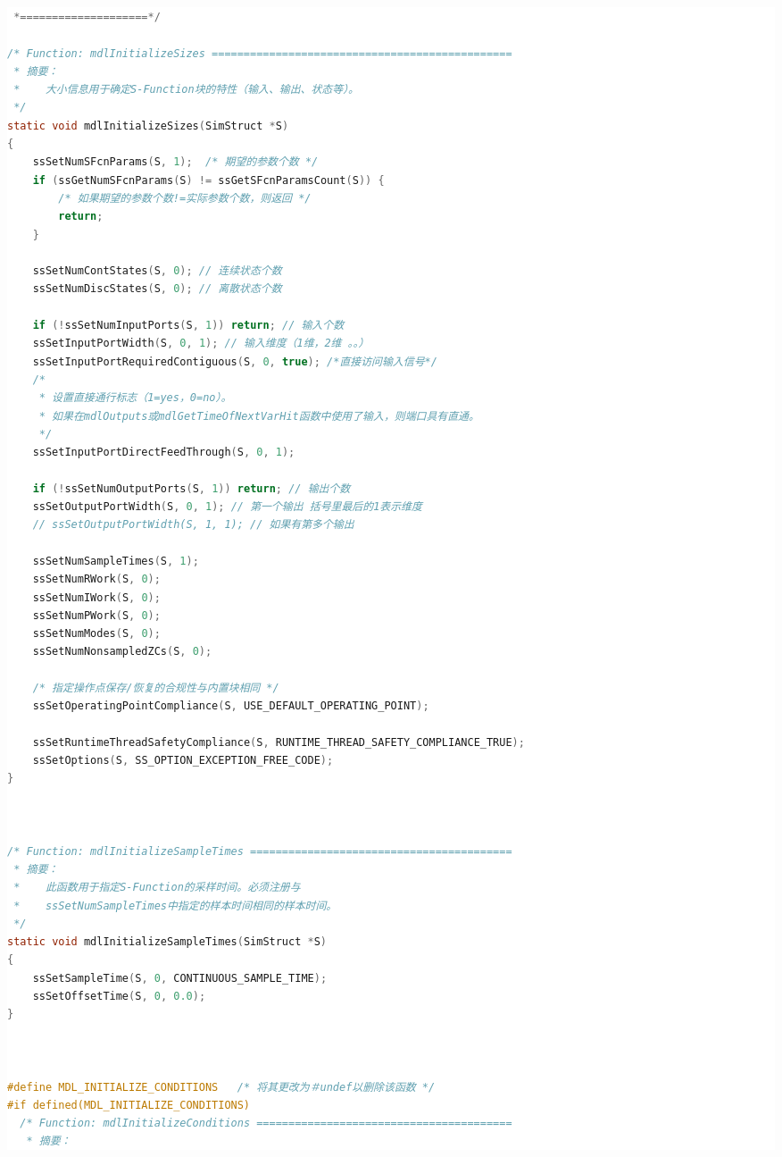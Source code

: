 ```c
 *====================*/

/* Function: mdlInitializeSizes ===============================================
 * 摘要：
 *    大小信息用于确定S-Function块的特性（输入、输出、状态等）。
 */
static void mdlInitializeSizes(SimStruct *S)
{
    ssSetNumSFcnParams(S, 1);  /* 期望的参数个数 */
    if (ssGetNumSFcnParams(S) != ssGetSFcnParamsCount(S)) {
        /* 如果期望的参数个数!=实际参数个数，则返回 */
        return;
    }

    ssSetNumContStates(S, 0); // 连续状态个数
    ssSetNumDiscStates(S, 0); // 离散状态个数

    if (!ssSetNumInputPorts(S, 1)) return; // 输入个数
    ssSetInputPortWidth(S, 0, 1); // 输入维度（1维，2维 。。）
    ssSetInputPortRequiredContiguous(S, 0, true); /*直接访问输入信号*/
    /*
     * 设置直接通行标志（1=yes，0=no）。
     * 如果在mdlOutputs或mdlGetTimeOfNextVarHit函数中使用了输入，则端口具有直通。
     */
    ssSetInputPortDirectFeedThrough(S, 0, 1);

    if (!ssSetNumOutputPorts(S, 1)) return; // 输出个数
    ssSetOutputPortWidth(S, 0, 1); // 第一个输出 括号里最后的1表示维度
    // ssSetOutputPortWidth(S, 1, 1); // 如果有第多个输出

    ssSetNumSampleTimes(S, 1);
    ssSetNumRWork(S, 0);
    ssSetNumIWork(S, 0);
    ssSetNumPWork(S, 0);
    ssSetNumModes(S, 0);
    ssSetNumNonsampledZCs(S, 0);

    /* 指定操作点保存/恢复的合规性与内置块相同 */
    ssSetOperatingPointCompliance(S, USE_DEFAULT_OPERATING_POINT);

    ssSetRuntimeThreadSafetyCompliance(S, RUNTIME_THREAD_SAFETY_COMPLIANCE_TRUE);
    ssSetOptions(S, SS_OPTION_EXCEPTION_FREE_CODE);
}



/* Function: mdlInitializeSampleTimes =========================================
 * 摘要：
 *    此函数用于指定S-Function的采样时间。必须注册与
 *    ssSetNumSampleTimes中指定的样本时间相同的样本时间。
 */
static void mdlInitializeSampleTimes(SimStruct *S)
{
    ssSetSampleTime(S, 0, CONTINUOUS_SAMPLE_TIME);
    ssSetOffsetTime(S, 0, 0.0);
}



#define MDL_INITIALIZE_CONDITIONS   /* 将其更改为＃undef以删除该函数 */
#if defined(MDL_INITIALIZE_CONDITIONS)
  /* Function: mdlInitializeConditions ========================================
   * 摘要：
```